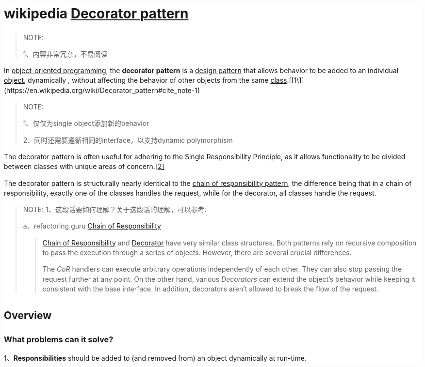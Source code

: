 # wikipedia [Decorator pattern](https://en.wikipedia.org/wiki/Decorator_pattern)

> NOTE: 
>
> 1、内容非常冗杂，不易阅读

In [object-oriented programming](https://en.wikipedia.org/wiki/Object-oriented_programming), the **decorator pattern** is a [design pattern](https://en.wikipedia.org/wiki/Design_pattern_(computer_science)) that allows behavior to be added to an individual [object](https://en.wikipedia.org/wiki/Object_(computer_science)), dynamically , without affecting the behavior of other objects from the same [class](https://en.wikipedia.org/wiki/Class_(computer_science)).[[1\]](https://en.wikipedia.org/wiki/Decorator_pattern#cite_note-1) 

> NOTE: 
>
> 1、仅仅为single object添加新的behavior
>
> 2、同时还需要遵循相同的interface，以支持dynamic polymorphism

The decorator pattern is often useful for adhering to the [Single Responsibility Principle](https://en.wikipedia.org/wiki/Single_responsibility_principle), as it allows functionality to be divided between classes with unique areas of concern.[[2\]](https://en.wikipedia.org/wiki/Decorator_pattern#cite_note-2) 

The decorator pattern is structurally nearly identical to the [chain of responsibility pattern](https://en.wikipedia.org/wiki/Chain_of_responsibility_pattern), the difference being that in a chain of responsibility, exactly one of the classes handles the request, while for the decorator, all classes handle the request. 

> NOTE: 
> 1、这段话要如何理解？关于这段话的理解，可以参考:
>
> a、refactoring.guru [Chain of Responsibility](https://refactoring.guru/design-patterns/chain-of-responsibility)
>
> > [Chain of Responsibility](https://refactoring.guru/design-patterns/chain-of-responsibility) and [Decorator](https://refactoring.guru/design-patterns/decorator) have very similar class structures. Both patterns rely on recursive composition to pass the execution through a series of objects. However, there are several crucial differences.
> >
> > The *CoR* handlers can execute arbitrary operations independently of each other. They can also stop passing the request further at any point. On the other hand, various *Decorators* can extend the object’s behavior while keeping it consistent with the base interface. In addition, decorators aren’t allowed to break the flow of the request.

## Overview 

### What problems can it solve?

1、**Responsibilities** should be added to (and removed from) an object dynamically at run-time.
